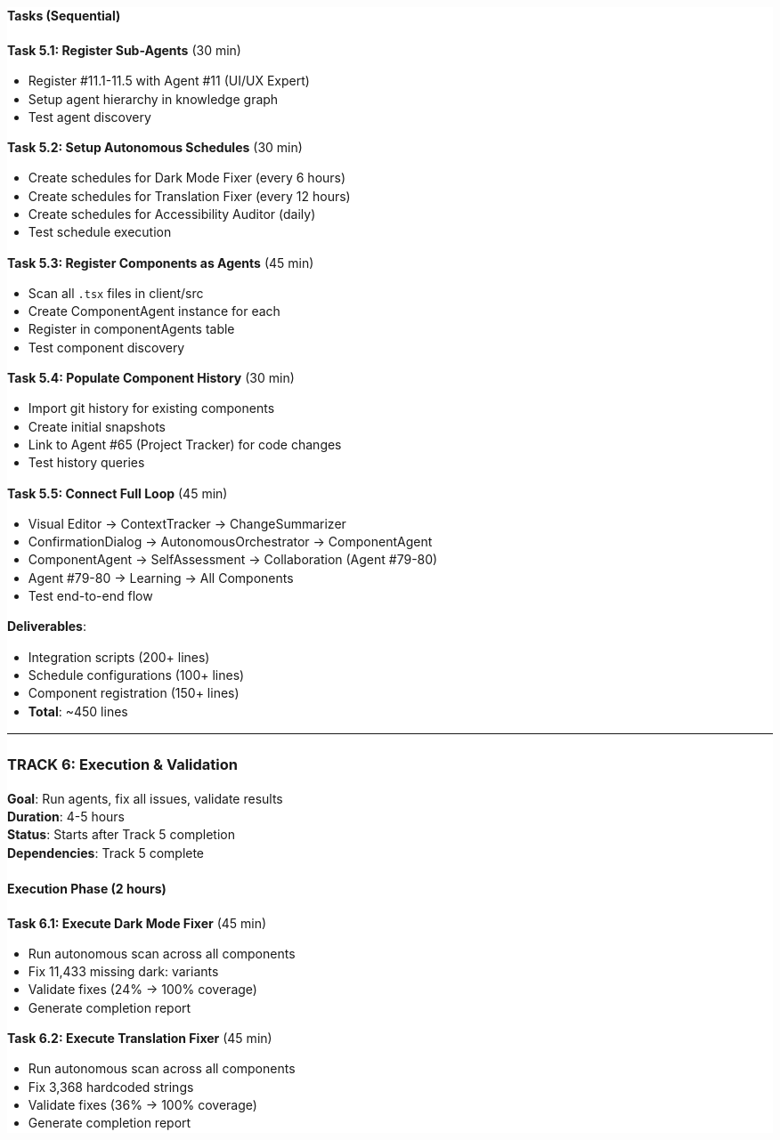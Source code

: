 #### Tasks (Sequential)
**Task 5.1: Register Sub-Agents** (30 min)
- Register #11.1-11.5 with Agent #11 (UI/UX Expert)
- Setup agent hierarchy in knowledge graph
- Test agent discovery

**Task 5.2: Setup Autonomous Schedules** (30 min)
- Create schedules for Dark Mode Fixer (every 6 hours)
- Create schedules for Translation Fixer (every 12 hours)
- Create schedules for Accessibility Auditor (daily)
- Test schedule execution

**Task 5.3: Register Components as Agents** (45 min)
- Scan all `.tsx` files in client/src
- Create ComponentAgent instance for each
- Register in componentAgents table
- Test component discovery

**Task 5.4: Populate Component History** (30 min)
- Import git history for existing components
- Create initial snapshots
- Link to Agent #65 (Project Tracker) for code changes
- Test history queries

**Task 5.5: Connect Full Loop** (45 min)
- Visual Editor → ContextTracker → ChangeSummarizer
- ConfirmationDialog → AutonomousOrchestrator → ComponentAgent
- ComponentAgent → SelfAssessment → Collaboration (Agent #79-80)
- Agent #79-80 → Learning → All Components
- Test end-to-end flow

**Deliverables**:
- Integration scripts (200+ lines)
- Schedule configurations (100+ lines)
- Component registration (150+ lines)
- **Total**: ~450 lines

---

### TRACK 6: Execution & Validation
**Goal**: Run agents, fix all issues, validate results  
**Duration**: 4-5 hours  
**Status**: Starts after Track 5 completion  
**Dependencies**: Track 5 complete

#### Execution Phase (2 hours)
**Task 6.1: Execute Dark Mode Fixer** (45 min)
- Run autonomous scan across all components
- Fix 11,433 missing dark: variants
- Validate fixes (24% → 100% coverage)
- Generate completion report

**Task 6.2: Execute Translation Fixer** (45 min)
- Run autonomous scan across all components
- Fix 3,368 hardcoded strings
- Validate fixes (36% → 100% coverage)
- Generate completion report
